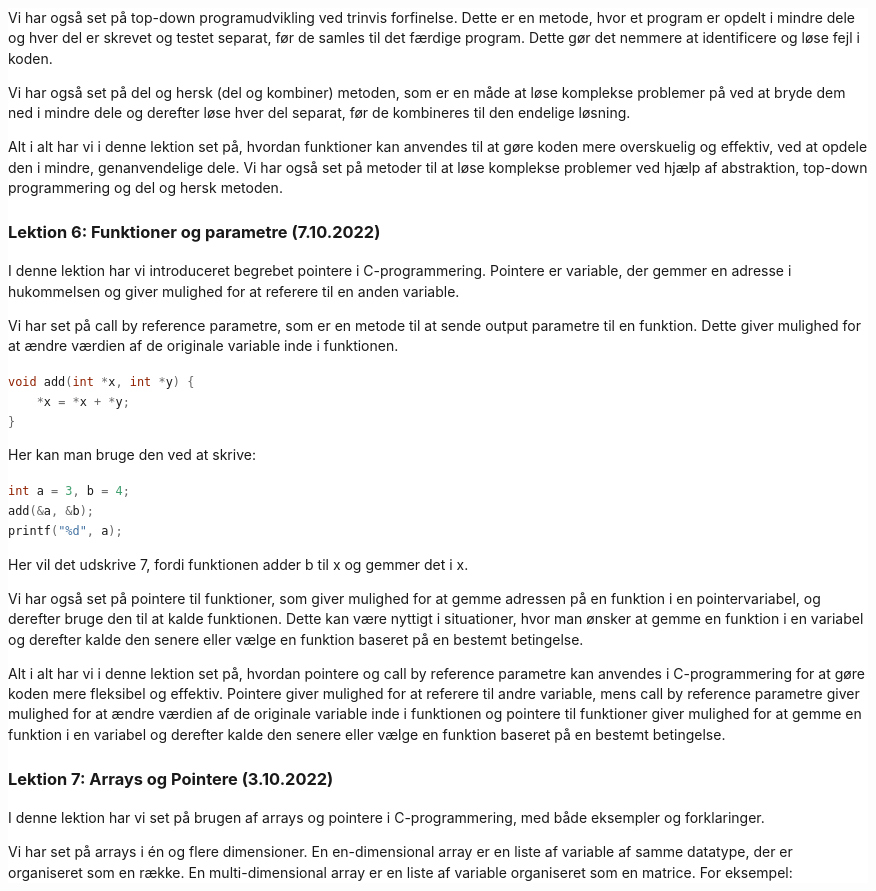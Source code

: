 Vi har også set på top-down programudvikling ved trinvis forfinelse. Dette er en metode, hvor et program er opdelt i mindre dele og hver del er skrevet og testet separat, før de samles til det færdige program. Dette gør det nemmere at identificere og løse fejl i koden.

Vi har også set på del og hersk (del og kombiner) metoden, som er en måde at løse komplekse problemer på ved at bryde dem ned i mindre dele og derefter løse hver del separat, før de kombineres til den endelige løsning.

Alt i alt har vi i denne lektion set på, hvordan funktioner kan anvendes til at gøre koden mere overskuelig og effektiv, ved at opdele den i mindre, genanvendelige dele. Vi har også set på metoder til at løse komplekse problemer ved hjælp af abstraktion, top-down programmering og del og hersk metoden.

### **Lektion 6: Funktioner og parametre (7.10.2022)**

I denne lektion har vi introduceret begrebet pointere i C-programmering. Pointere er variable, der gemmer en adresse i hukommelsen og giver mulighed for at referere til en anden variable.

Vi har set på call by reference parametre, som er en metode til at sende output parametre til en funktion. Dette giver mulighed for at ændre værdien af de originale variable inde i funktionen. 

```c
void add(int *x, int *y) {
    *x = *x + *y;
}
```

Her kan man bruge den ved at skrive:

```c
int a = 3, b = 4;
add(&a, &b);
printf("%d", a);
```

Her vil det udskrive 7, fordi funktionen adder b til x og gemmer det i x.

Vi har også set på pointere til funktioner, som giver mulighed for at gemme adressen på en funktion i en pointervariabel, og derefter bruge den til at kalde funktionen. Dette kan være nyttigt i situationer, hvor man ønsker at gemme en funktion i en variabel og derefter kalde den senere eller vælge en funktion baseret på en bestemt betingelse.

Alt i alt har vi i denne lektion set på, hvordan pointere og call by reference parametre kan anvendes i C-programmering for at gøre koden mere fleksibel og effektiv. Pointere giver mulighed for at referere til andre variable, mens call by reference parametre giver mulighed for at ændre værdien af de originale variable inde i funktionen og pointere til funktioner giver mulighed for at gemme en funktion i en variabel og derefter kalde den senere eller vælge en funktion baseret på en bestemt betingelse.

### **Lektion 7: Arrays og Pointere (3.10.2022)**

I denne lektion har vi set på brugen af arrays og pointere i C-programmering, med både eksempler og forklaringer.

Vi har set på arrays i én og flere dimensioner. En en-dimensional array er en liste af variable af samme datatype, der er organiseret som en række. En multi-dimensional array er en liste af variable organiseret som en matrice. For eksempel:
